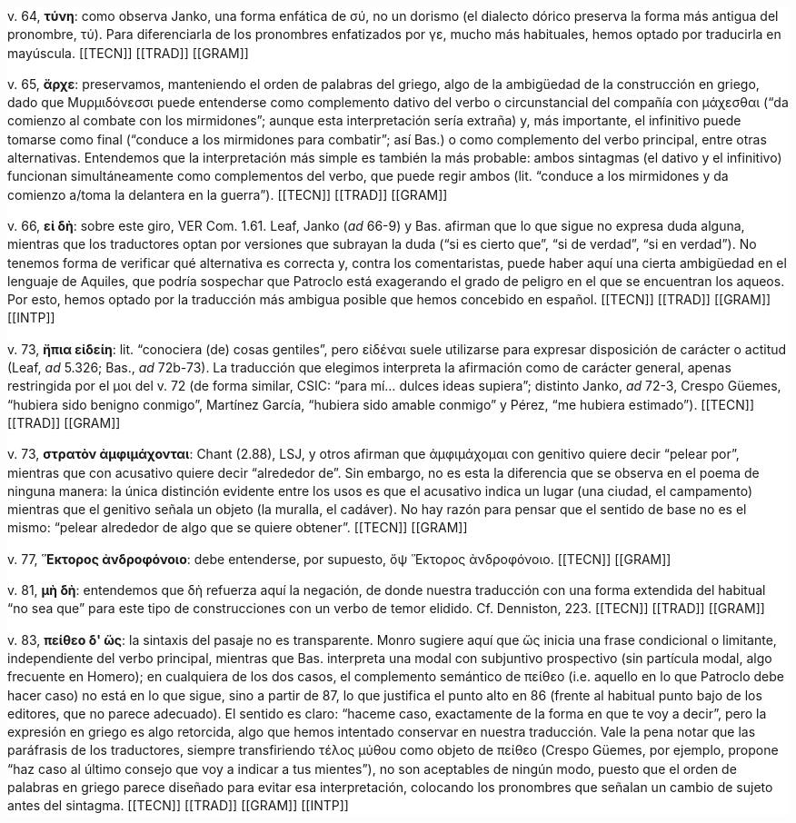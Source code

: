 v. 64, **τύνη**: como observa Janko, una forma enfática de σύ, no un dorismo (el dialecto dórico preserva la forma más antigua del pronombre, τύ). Para diferenciarla de los pronombres enfatizados por γε, mucho más habituales, hemos optado por traducirla en mayúscula. \[[TECN]\] [[TRAD]] [[GRAM]]

v. 65, **ἄρχε**: preservamos, manteniendo el orden de palabras del griego, algo de la ambigüedad de la construcción en griego, dado que Μυρμιδόνεσσι puede entenderse como complemento dativo del verbo o circunstancial del compañía con μάχεσθαι (“da comienzo al combate con los mirmidones”; aunque esta interpretación sería extraña) y, más importante, el infinitivo puede tomarse como final (“conduce a los mirmidones para combatir”; así Bas.) o como complemento del verbo principal, entre otras alternativas. Entendemos que la interpretación más simple es también la más probable: ambos sintagmas (el dativo y el infinitivo) funcionan simultáneamente como complementos del verbo, que puede regir ambos (lit. “conduce a los mirmidones y da comienzo a/toma la delantera en la guerra”). \[[TECN]\] [[TRAD]] [[GRAM]]

v. 66, **εἰ δὴ**: sobre este giro, VER Com. 1.61. Leaf, Janko (*ad* 66-9) y Bas. afirman que lo que sigue no expresa duda alguna, mientras que los traductores optan por versiones que subrayan la duda (“si es cierto que”, “si de verdad”, “si en verdad”). No tenemos forma de verificar qué alternativa es correcta y, contra los comentaristas, puede haber aquí una cierta ambigüedad en el lenguaje de Aquiles, que podría sospechar que Patroclo está exagerando el grado de peligro en el que se encuentran los aqueos. Por esto, hemos optado por la traducción más ambigua posible que hemos concebido en español. \[[TECN]\] [[TRAD]] \[[GRAM]\] [[INTP]]

v. 73, **ἤπια εἰδείη**: lit. “conociera (de) cosas gentiles”, pero εἰδέναι suele utilizarse para expresar disposición de carácter o actitud (Leaf, *ad* 5.326; Bas., *ad* 72b-73). La traducción que elegimos interpreta la afirmación como de carácter general, apenas restringida por el μοι del v. 72 (de forma similar, CSIC: “para mí… dulces ideas supiera”; distinto Janko, *ad* 72-3, Crespo Güemes, “hubiera sido benigno conmigo”, Martínez García, “hubiera sido amable conmigo” y Pérez, “me hubiera estimado”). \[[TECN]\] [[TRAD]] [[GRAM]]

v. 73, **στρατὸν ἀμφιμάχονται**: Chant (2.88), LSJ, y otros afirman que ἀμφιμάχομαι con genitivo quiere decir “pelear por”, mientras que con acusativo quiere decir “alrededor de”. Sin embargo, no es esta la diferencia que se observa en el poema de ninguna manera: la única distinción evidente entre los usos es que el acusativo indica un lugar (una ciudad, el campamento) mientras que el genitivo señala un objeto (la muralla, el cadáver). No hay razón para pensar que el sentido de base no es el mismo: “pelear alrededor de algo que se quiere obtener”. \[[TECN]\] [[GRAM]]

v. 77, **Ἕκτορος ἀνδροφόνοιο**: debe entenderse, por supuesto, ὄψ Ἕκτορος ἀνδροφόνοιο. \[[TECN]\] [[GRAM]]

v. 81, **μὴ δὴ**: entendemos que δὴ refuerza aquí la negación, de donde nuestra traducción con una forma extendida del habitual “no sea que” para este tipo de construcciones con un verbo de temor elidido. Cf. Denniston, 223. \[[TECN]\] [[TRAD]] [[GRAM]]

v. 83, **πείθεο δ' ὥς**: la sintaxis del pasaje no es transparente. Monro sugiere aquí que ὥς inicia una frase condicional o limitante, independiente del verbo principal, mientras que Bas. interpreta una modal con subjuntivo prospectivo (sin partícula modal, algo frecuente en Homero); en cualquiera de los dos casos, el complemento semántico de πείθεο (i.e. aquello en lo que Patroclo debe hacer caso) no está en lo que sigue, sino a partir de 87, lo que justifica el punto alto en 86 (frente al habitual punto bajo de los editores, que no parece adecuado). El sentido es claro: “haceme caso, exactamente de la forma en que te voy a decir”, pero la expresión en griego es algo retorcida, algo que hemos intentado conservar en nuestra traducción. Vale la pena notar que las paráfrasis de los traductores, siempre transfiriendo τέλος μύθου como objeto de πείθεο (Crespo Güemes, por ejemplo, propone “haz caso al último consejo que voy a indicar a tus mientes”), no son aceptables de ningún modo, puesto que el orden de palabras en griego parece diseñado para evitar esa interpretación, colocando los pronombres que señalan un cambio de sujeto antes del sintagma. \[[TECN]\] [[TRAD]] \[[GRAM]\] [[INTP]]
